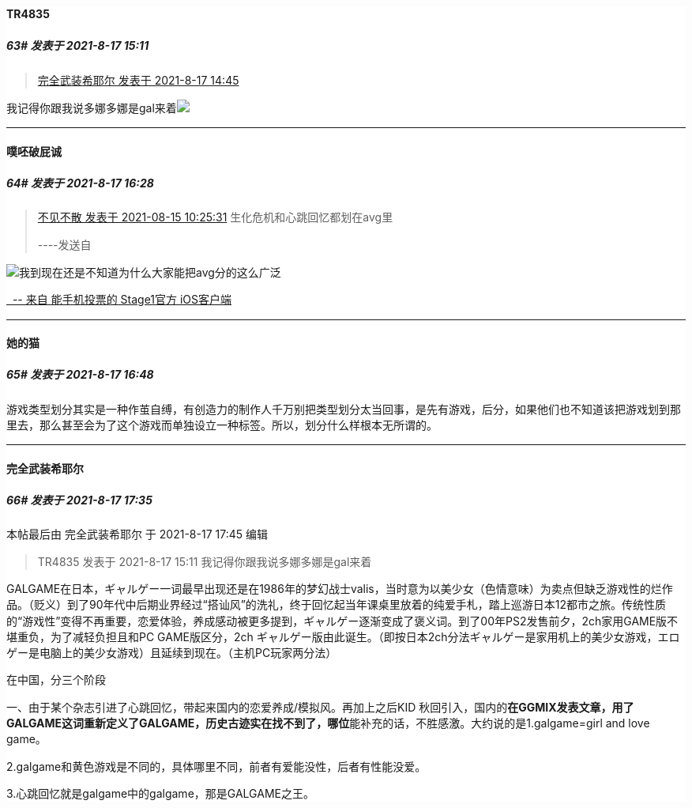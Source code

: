 ####  TR4835  
##### 63#       发表于 2021-8-17 15:11


<blockquote><a href="httphttps://bbs.saraba1st.com/2b/forum.php?mod=redirect&amp;goto=findpost&amp;pid=52404434&amp;ptid=2020277" target="_blank">完全武装希耶尔 发表于 2021-8-17 14:45</a></blockquote>
我记得你跟我说多娜多娜是gal来着<img src="https://static.saraba1st.com/image/smiley/face2017/026.png" referrerpolicy="no-referrer">


                                               

*****

####  噗呸破屁诚  
##### 64#       发表于 2021-8-17 16:28


<blockquote><a href="httphttps://bbs.saraba1st.com/2b/forum.php?mod=redirect&amp;goto=findpost&amp;pid=52378186&amp;ptid=2020277" target="_blank">不见不散 发表于 2021-08-15 10:25:31</a>
生化危机和心跳回忆都划在avg里


----发送自</blockquote><img src="https://static.saraba1st.com/image/smiley/face2017/002.png" referrerpolicy="no-referrer">我到现在还是不知道为什么大家能把avg分的这么广泛

[  -- 来自 能手机投票的 Stage1官方 iOS客户端](https://itunes.apple.com/fi/app/saraba1st/id1221237470?mt=8)


*****

####  她的猫  
##### 65#       发表于 2021-8-17 16:48


游戏类型划分其实是一种作茧自缚，有创造力的制作人千万别把类型划分太当回事，是先有游戏，后分，如果他们也不知道该把游戏划到那里去，那么甚至会为了这个游戏而单独设立一种标签。所以，划分什么样根本无所谓的。


*****

####  完全武装希耶尔  
##### 66#       发表于 2021-8-17 17:35


 本帖最后由 完全武装希耶尔 于 2021-8-17 17:45 编辑 
<blockquote>TR4835 发表于 2021-8-17 15:11
我记得你跟我说多娜多娜是gal来着</blockquote>
GALGAME在日本，ギャルゲー一词最早出现还是在1986年的梦幻战士valis，当时意为以美少女（色情意味）为卖点但缺乏游戏性的烂作品。（贬义）到了90年代中后期业界经过“搭讪风”的洗礼，终于回忆起当年课桌里放着的纯爱手札，踏上巡游日本12都市之旅。传统性质的“游戏性”变得不再重要，恋爱体验，养成感动被更多提到，ギャルゲー逐渐变成了褒义词。到了00年PS2发售前夕，2ch家用GAME版不堪重负，为了减轻负担且和PC GAME版区分，2ch ギャルゲー版由此诞生。（即按日本2ch分法ギャルゲー是家用机上的美少女游戏，エロゲー是电脑上的美少女游戏）且延续到现在。（主机PC玩家两分法）

在中国，分三个阶段

一、由于某个杂志引进了心跳回忆，带起来国内的恋爱养成/模拟风。再加上之后KID 秋回引入，国内的**在GGMIX发表文章，用了GALGAME这词重新定义了GALGAME，历史古迹实在找不到了，哪位**能补充的话，不胜感激。大约说的是1.galgame=girl and love game。

2.galgame和黄色游戏是不同的，具体哪里不同，前者有爱能没性，后者有性能没爱。

3.心跳回忆就是galgame中的galgame，那是GALGAME之王。
